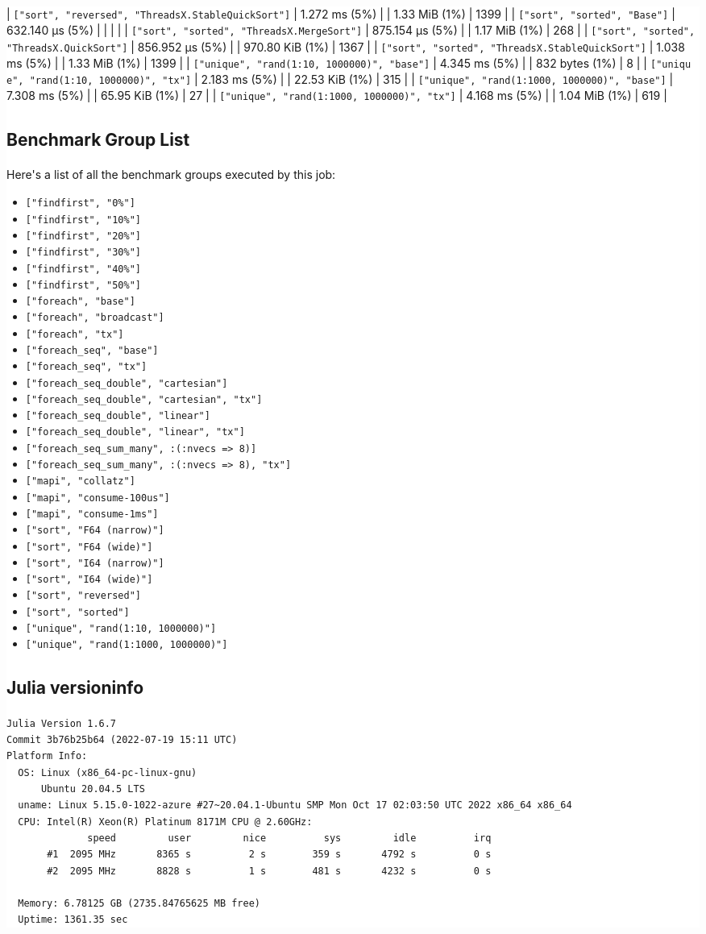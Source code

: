 | `["sort", "reversed", "ThreadsX.StableQuickSort"]`                   |   1.272 ms (5%) |           |   1.33 MiB (1%) |        1399 |
| `["sort", "sorted", "Base"]`                                         | 632.140 μs (5%) |           |                 |             |
| `["sort", "sorted", "ThreadsX.MergeSort"]`                           | 875.154 μs (5%) |           |   1.17 MiB (1%) |         268 |
| `["sort", "sorted", "ThreadsX.QuickSort"]`                           | 856.952 μs (5%) |           | 970.80 KiB (1%) |        1367 |
| `["sort", "sorted", "ThreadsX.StableQuickSort"]`                     |   1.038 ms (5%) |           |   1.33 MiB (1%) |        1399 |
| `["unique", "rand(1:10, 1000000)", "base"]`                          |   4.345 ms (5%) |           |  832 bytes (1%) |           8 |
| `["unique", "rand(1:10, 1000000)", "tx"]`                            |   2.183 ms (5%) |           |  22.53 KiB (1%) |         315 |
| `["unique", "rand(1:1000, 1000000)", "base"]`                        |   7.308 ms (5%) |           |  65.95 KiB (1%) |          27 |
| `["unique", "rand(1:1000, 1000000)", "tx"]`                          |   4.168 ms (5%) |           |   1.04 MiB (1%) |         619 |

## Benchmark Group List
Here's a list of all the benchmark groups executed by this job:

- `["findfirst", "0%"]`
- `["findfirst", "10%"]`
- `["findfirst", "20%"]`
- `["findfirst", "30%"]`
- `["findfirst", "40%"]`
- `["findfirst", "50%"]`
- `["foreach", "base"]`
- `["foreach", "broadcast"]`
- `["foreach", "tx"]`
- `["foreach_seq", "base"]`
- `["foreach_seq", "tx"]`
- `["foreach_seq_double", "cartesian"]`
- `["foreach_seq_double", "cartesian", "tx"]`
- `["foreach_seq_double", "linear"]`
- `["foreach_seq_double", "linear", "tx"]`
- `["foreach_seq_sum_many", :(:nvecs => 8)]`
- `["foreach_seq_sum_many", :(:nvecs => 8), "tx"]`
- `["mapi", "collatz"]`
- `["mapi", "consume-100us"]`
- `["mapi", "consume-1ms"]`
- `["sort", "F64 (narrow)"]`
- `["sort", "F64 (wide)"]`
- `["sort", "I64 (narrow)"]`
- `["sort", "I64 (wide)"]`
- `["sort", "reversed"]`
- `["sort", "sorted"]`
- `["unique", "rand(1:10, 1000000)"]`
- `["unique", "rand(1:1000, 1000000)"]`

## Julia versioninfo
```
Julia Version 1.6.7
Commit 3b76b25b64 (2022-07-19 15:11 UTC)
Platform Info:
  OS: Linux (x86_64-pc-linux-gnu)
      Ubuntu 20.04.5 LTS
  uname: Linux 5.15.0-1022-azure #27~20.04.1-Ubuntu SMP Mon Oct 17 02:03:50 UTC 2022 x86_64 x86_64
  CPU: Intel(R) Xeon(R) Platinum 8171M CPU @ 2.60GHz: 
              speed         user         nice          sys         idle          irq
       #1  2095 MHz       8365 s          2 s        359 s       4792 s          0 s
       #2  2095 MHz       8828 s          1 s        481 s       4232 s          0 s
       
  Memory: 6.78125 GB (2735.84765625 MB free)
  Uptime: 1361.35 sec
```